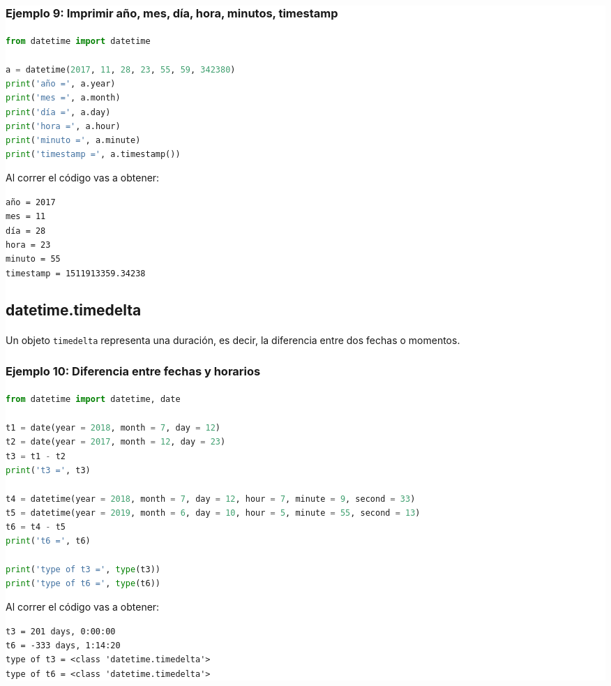 
### Ejemplo 9: Imprimir año, mes, día, hora, minutos, timestamp

```python
from datetime import datetime

a = datetime(2017, 11, 28, 23, 55, 59, 342380)
print('año =', a.year)
print('mes =', a.month)
print('día =', a.day)
print('hora =', a.hour)
print('minuto =', a.minute)
print('timestamp =', a.timestamp())
```

Al correr el código vas a obtener:

```
año = 2017
mes = 11
día = 28
hora = 23
minuto = 55
timestamp = 1511913359.34238
```


## datetime.timedelta

Un objeto `timedelta` representa una duración, es decir, la diferencia entre dos fechas o momentos.

### Ejemplo 10: Diferencia entre fechas y horarios

```python
from datetime import datetime, date

t1 = date(year = 2018, month = 7, day = 12)
t2 = date(year = 2017, month = 12, day = 23)
t3 = t1 - t2
print('t3 =', t3)

t4 = datetime(year = 2018, month = 7, day = 12, hour = 7, minute = 9, second = 33)
t5 = datetime(year = 2019, month = 6, day = 10, hour = 5, minute = 55, second = 13)
t6 = t4 - t5
print('t6 =', t6)

print('type of t3 =', type(t3)) 
print('type of t6 =', type(t6))  
```

Al correr el código vas a obtener:

```
t3 = 201 days, 0:00:00
t6 = -333 days, 1:14:20
type of t3 = <class 'datetime.timedelta'>
type of t6 = <class 'datetime.timedelta'>
```
